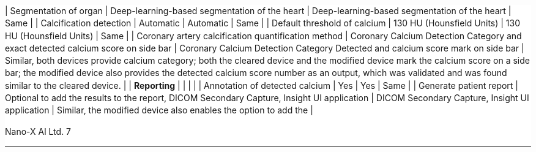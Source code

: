 | Segmentation of organ                    | Deep-learning-based segmentation of the heart                             | Deep-learning-based segmentation of the heart                                             | Same                                                                                                                                                                                                                                                                                                                                                                                                                                                                                                                   |
| Calcification detection                  | Automatic                                                               | Automatic                                                                                 | Same                                                                                                                                                                                                                                                                                                                                                                                                                                                                                                                   |
| Default threshold of calcium           | 130 HU (Hounsfield Units)                                               | 130 HU (Hounsfield Units)                                                                 | Same                                                                                                                                                                                                                                                                                                                                                                                                                                                                                                                   |
| Coronary artery calcification quantification method | Coronary Calcium Detection Category and exact detected calcium score on side bar | Coronary Calcium Detection Category Detected and calcium score mark on side bar               | Similar, both devices provide calcium category; both the cleared device and the modified device mark the calcium score on a side bar; the modified device also provides the detected calcium score number as an output, which was validated and was found similar to the cleared device.                                                                                                                                                                                                                          |
| **Reporting**                            |                                                                         |                                                                                           |                                                                                                                                                                                                                                                                                                                                                                                                                                                                                                                        |
| Annotation of detected calcium           | Yes                                                                     | Yes                                                                                       | Same                                                                                                                                                                                                                                                                                                                                                                                                                                                                                                                   |
| Generate patient report                  | Optional to add the results to the report, DICOM Secondary Capture, Insight UI application | DICOM Secondary Capture, Insight UI application                                           | Similar, the modified device also enables the option to add the                                                                                                                                                                                                                                                                                                                                                                                                                                                        |

Nano-X Al Ltd. 7

---
